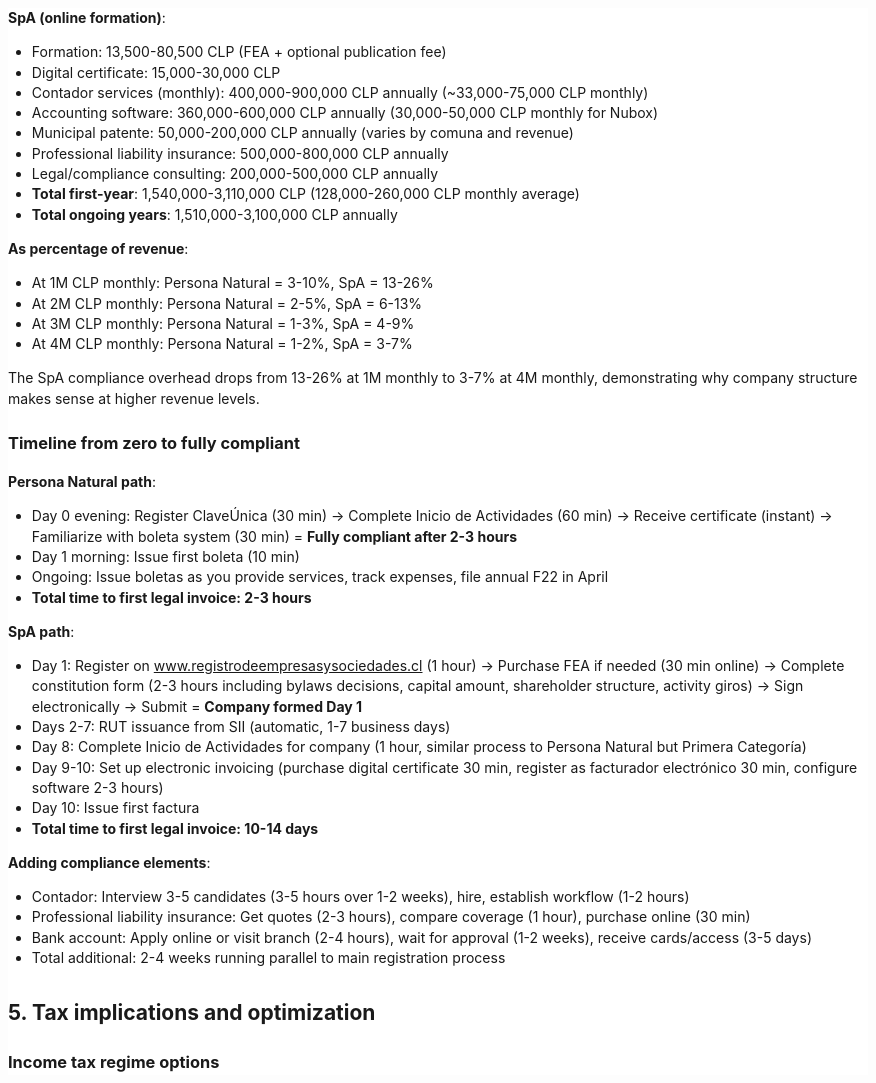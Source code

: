**SpA (online formation)**:
- Formation: 13,500-80,500 CLP (FEA + optional publication fee)
- Digital certificate: 15,000-30,000 CLP
- Contador services (monthly): 400,000-900,000 CLP annually (~33,000-75,000 CLP monthly)
- Accounting software: 360,000-600,000 CLP annually (30,000-50,000 CLP monthly for Nubox)
- Municipal patente: 50,000-200,000 CLP annually (varies by comuna and revenue)
- Professional liability insurance: 500,000-800,000 CLP annually
- Legal/compliance consulting: 200,000-500,000 CLP annually
- **Total first-year**: 1,540,000-3,110,000 CLP (128,000-260,000 CLP monthly average)
- **Total ongoing years**: 1,510,000-3,100,000 CLP annually

**As percentage of revenue**:
- At 1M CLP monthly: Persona Natural = 3-10%, SpA = 13-26%
- At 2M CLP monthly: Persona Natural = 2-5%, SpA = 6-13%
- At 3M CLP monthly: Persona Natural = 1-3%, SpA = 4-9%
- At 4M CLP monthly: Persona Natural = 1-2%, SpA = 3-7%

The SpA compliance overhead drops from 13-26% at 1M monthly to 3-7% at 4M monthly, demonstrating why company structure makes sense at higher revenue levels.

### Timeline from zero to fully compliant

**Persona Natural path**:
- Day 0 evening: Register ClaveÚnica (30 min) → Complete Inicio de Actividades (60 min) → Receive certificate (instant) → Familiarize with boleta system (30 min) = **Fully compliant after 2-3 hours**
- Day 1 morning: Issue first boleta (10 min)
- Ongoing: Issue boletas as you provide services, track expenses, file annual F22 in April
- **Total time to first legal invoice: 2-3 hours**

**SpA path**:
- Day 1: Register on www.registrodeempresasysociedades.cl (1 hour) → Purchase FEA if needed (30 min online) → Complete constitution form (2-3 hours including bylaws decisions, capital amount, shareholder structure, activity giros) → Sign electronically → Submit = **Company formed Day 1**
- Days 2-7: RUT issuance from SII (automatic, 1-7 business days)
- Day 8: Complete Inicio de Actividades for company (1 hour, similar process to Persona Natural but Primera Categoría)
- Day 9-10: Set up electronic invoicing (purchase digital certificate 30 min, register as facturador electrónico 30 min, configure software 2-3 hours)
- Day 10: Issue first factura
- **Total time to first legal invoice: 10-14 days**

**Adding compliance elements**:
- Contador: Interview 3-5 candidates (3-5 hours over 1-2 weeks), hire, establish workflow (1-2 hours)
- Professional liability insurance: Get quotes (2-3 hours), compare coverage (1 hour), purchase online (30 min)
- Bank account: Apply online or visit branch (2-4 hours), wait for approval (1-2 weeks), receive cards/access (3-5 days)
- Total additional: 2-4 weeks running parallel to main registration process

## 5. Tax implications and optimization

### Income tax regime options
